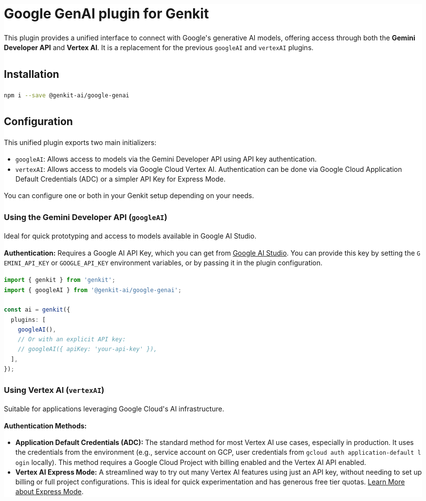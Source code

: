 # Google GenAI plugin for Genkit

This plugin provides a unified interface to connect with Google's generative AI models, offering access through both the **Gemini Developer API** and **Vertex AI**. It is a replacement for the previous `googleAI` and `vertexAI` plugins.

## Installation

```bash
npm i --save @genkit-ai/google-genai
```

## Configuration

This unified plugin exports two main initializers:

- `googleAI`: Allows access to models via the Gemini Developer API using API key authentication.
- `vertexAI`: Allows access to models via Google Cloud Vertex AI. Authentication can be done via Google Cloud Application Default Credentials (ADC) or a simpler API Key for Express Mode.

You can configure one or both in your Genkit setup depending on your needs.

### Using the Gemini Developer API (`googleAI`)

Ideal for quick prototyping and access to models available in Google AI Studio.

**Authentication:** Requires a Google AI API Key, which you can get from [Google AI Studio](https://aistudio.google.com/apikey). You can provide this key by setting the `GEMINI_API_KEY` or `GOOGLE_API_KEY` environment variables, or by passing it in the plugin configuration.

```typescript
import { genkit } from 'genkit';
import { googleAI } from '@genkit-ai/google-genai';

const ai = genkit({
  plugins: [
    googleAI(),
    // Or with an explicit API key:
    // googleAI({ apiKey: 'your-api-key' }),
  ],
});
```

### Using Vertex AI (`vertexAI`)

Suitable for applications leveraging Google Cloud's AI infrastructure.

**Authentication Methods:**

-   **Application Default Credentials (ADC):** The standard method for most Vertex AI use cases, especially in production. It uses the credentials from the environment (e.g., service account on GCP, user credentials from `gcloud auth application-default login` locally). This method requires a Google Cloud Project with billing enabled and the Vertex AI API enabled.
-   **Vertex AI Express Mode:** A streamlined way to try out many Vertex AI features using just an API key, without needing to set up billing or full project configurations. This is ideal for quick experimentation and has generous free tier quotas. [Learn More about Express Mode](https://cloud.google.com/vertex-ai/generative-ai/docs/start/express-mode/overview).
